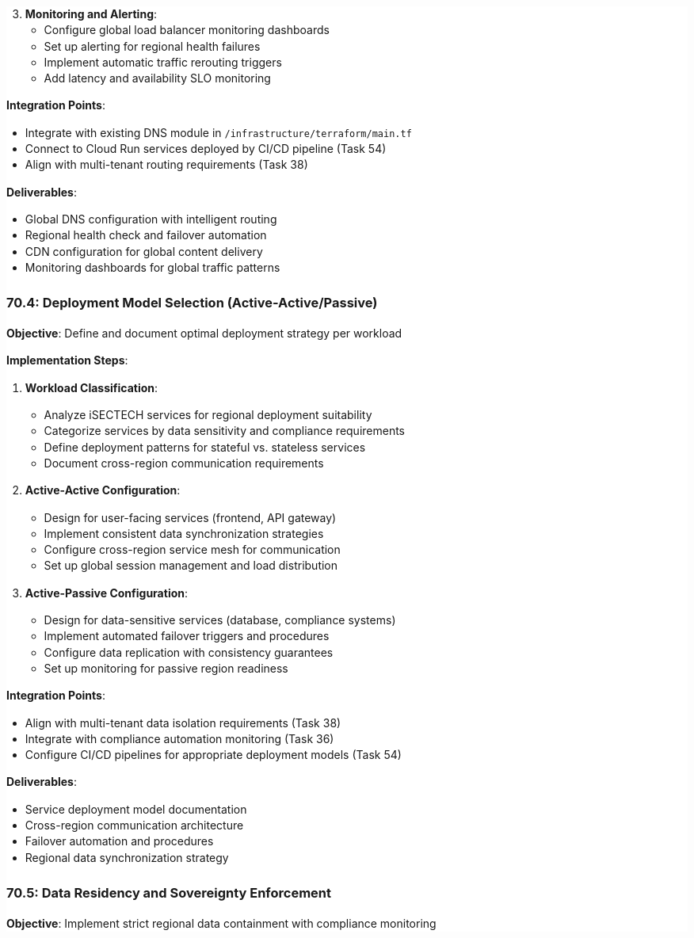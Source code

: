 3. **Monitoring and Alerting**:
   - Configure global load balancer monitoring dashboards
   - Set up alerting for regional health failures
   - Implement automatic traffic rerouting triggers
   - Add latency and availability SLO monitoring

**Integration Points**:
- Integrate with existing DNS module in `/infrastructure/terraform/main.tf`
- Connect to Cloud Run services deployed by CI/CD pipeline (Task 54)
- Align with multi-tenant routing requirements (Task 38)

**Deliverables**:
- Global DNS configuration with intelligent routing
- Regional health check and failover automation
- CDN configuration for global content delivery
- Monitoring dashboards for global traffic patterns

### 70.4: Deployment Model Selection (Active-Active/Passive)
**Objective**: Define and document optimal deployment strategy per workload

**Implementation Steps**:
1. **Workload Classification**:
   - Analyze iSECTECH services for regional deployment suitability
   - Categorize services by data sensitivity and compliance requirements
   - Define deployment patterns for stateful vs. stateless services
   - Document cross-region communication requirements

2. **Active-Active Configuration**:
   - Design for user-facing services (frontend, API gateway)
   - Implement consistent data synchronization strategies
   - Configure cross-region service mesh for communication
   - Set up global session management and load distribution

3. **Active-Passive Configuration**:
   - Design for data-sensitive services (database, compliance systems)
   - Implement automated failover triggers and procedures
   - Configure data replication with consistency guarantees
   - Set up monitoring for passive region readiness

**Integration Points**:
- Align with multi-tenant data isolation requirements (Task 38)
- Integrate with compliance automation monitoring (Task 36)
- Configure CI/CD pipelines for appropriate deployment models (Task 54)

**Deliverables**:
- Service deployment model documentation
- Cross-region communication architecture
- Failover automation and procedures
- Regional data synchronization strategy

### 70.5: Data Residency and Sovereignty Enforcement
**Objective**: Implement strict regional data containment with compliance monitoring
